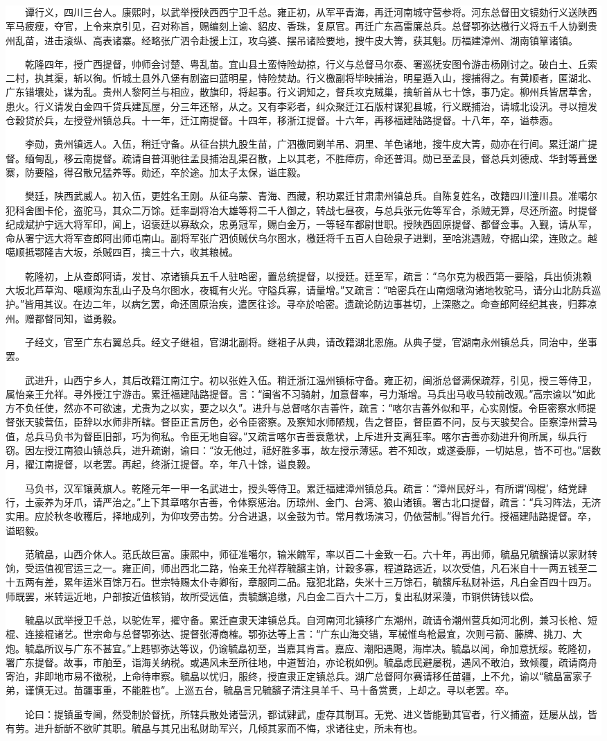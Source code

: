 　　谭行义，四川三台人。康熙时，以武举授陕西西宁卫千总。雍正初，从军平青海，再迁河南城守营参将。河东总督田文镜劾行义送陕西军马疲瘦，夺官，上令来京引见，召对称旨，赐编刻上谕、貂皮、香珠，复原官。再迁广东高雷廉总兵。总督鄂弥达檄行义将五千人协剿贵州乱苗，进击滚纵、高表诸寨。经略张广泗令赴援上江，攻乌婆、摆吊诸险要地，搜牛皮大箐，获其魁。历福建漳州、湖南镇筸诸镇。

　　乾隆四年，授广西提督，帅师会讨楚、粤乱苗。宜山县土蛮恃险劫掠，行义与总督马尔泰、署巡抚安图令游击杨刚讨之。破白土、丘索二村，执其渠，斩以徇。忻城土县外八堡有剧盗曰蓝明星，恃险焚劫。行义檄副将毕映捕治，明星遁入山，搜捕得之。有黄顺者，匿湖北、广东错壤处，谋为乱。贵州人黎阿兰与相应，散旗印，将起事。行义诇知之，督兵攻克贼巢，擒斩首从七十馀，事乃定。柳州兵皆居草舍，患火。行义请发白金四千贷兵建瓦屋，分三年还帑，从之。又有李彩者，纠众聚迁江石版村谋犯县城，行义既捕治，请城北设汛。寻以擅发仓穀贷於兵，左授登州镇总兵。十一年，迁江南提督。十四年，移浙江提督。十六年，再移福建陆路提督。十八年，卒，谥恭悫。

　　李勋，贵州镇远人。入伍，稍迁守备。从征台拱九股生苗，广泗檄同剿羊吊、洞里、羊色诸地，搜牛皮大箐，勋亦在行间。累迁湖广提督。缅甸乱，移云南提督。疏请自普洱驰往孟艮捕治乱渠召散，上以其老，不胜瘴疠，命还普洱。勋已至孟艮，督总兵刘德成、华封等葺堡寨，防要隘，得召散兄猛养等。勋还，卒於途。加太子太保，谥庄毅。

　　樊廷，陕西武威人。初入伍，更姓名王刚。从征乌蒙、青海、西藏，积功累迁甘肃肃州镇总兵。自陈复姓名，改籍四川潼川县。准噶尔犯科舍图卡伦，盗驼马，其众二万馀。廷率副将冶大雄等将二千人御之，转战七昼夜，与总兵张元佐等军合，杀贼无算，尽还所盗。时提督纪成斌护宁远大将军印，闻上，诏褒廷以寡敌众，忠勇冠军，赐白金万，一等轻车都尉世职。授陕西固原提督、都督佥事。入觐，请从军，命从署宁远大将军查郎阿出师屯南山。副将军张广泗侦贼伏乌尔图水，檄廷将千五百人自硷泉子进剿，至哈洮遇贼，夺据山梁，连败之。越噶顺抵鄂隆吉大坂，杀贼四百，擒三十六，收其粮械。

　　乾隆初，上从查郎阿请，发甘、凉诸镇兵五千人驻哈密，置总统提督，以授廷。廷至军，疏言：“乌尔克为极西第一要隘，兵出侦洮赖大坂北芦草沟、噶顺沟东乱山子及乌尔图水，夜辄有火光。守隘兵寡，请量增。”又疏言：“哈密兵在山南烟墩沟诸地牧驼马，请分山北防兵巡护。”皆用其议。在边二年，以病乞罢，命还固原治疾，遣医往诊。寻卒於哈密。遗疏论防边事甚切，上深愍之。命查郎阿经纪其丧，归葬凉州。赠都督同知，谥勇毅。

　　子经文，官至广东右翼总兵。经文子继祖，官湖北副将。继祖子从典，请改籍湖北恩施。从典子燮，官湖南永州镇总兵，同治中，坐事罢。

　　武进升，山西宁乡人，其后改籍江南江宁。初以张姓入伍。稍迁浙江温州镇标守备。雍正初，闽浙总督满保疏荐，引见，授三等侍卫，属怡亲王允祥。寻外授江宁游击。累迁福建陆路提督。言：“闽省不习骑射，加意督率，弓力渐增。马兵出马收马较前改观。”高宗谕以“如此方不负任使，然亦不可欲速，尤贵为之以实，要之以久”。进升与总督喀尔吉善忤，疏言：“喀尔吉善外似和平，心实刚愎。令臣密察水师提督张天骏营伍，臣辞以水师非所辖。督臣正言厉色，必令臣密察。及察知水师陋规，告之督臣，督臣置不问，反与天骏契合。臣察漳州营马值，总兵马负书为督臣旧部，巧为徇私。令臣无地自容。”又疏言喀尔吉善衰惫状，上斥进升支离狂率。喀尔吉善亦劾进升徇所属，纵兵行窃。因左授江南狼山镇总兵，进升疏谢，谕曰：“汝无他过，祗好胜多事，故左授示薄惩。若不知改，或遂委靡，一切姑息，皆不可也。”居数月，擢江南提督，以老罢。再起，终浙江提督。卒，年八十馀，谥良毅。

　　马负书，汉军镶黄旗人。乾隆元年一甲一名武进士，授头等侍卫。累迁福建漳州镇总兵。疏言：“漳州民好斗，有所谓‘闯棍’，结党肆行，土豪养为牙爪，请严治之。”上下其章喀尔吉善，令体察惩治。历琼州、金门、台湾、狼山诸镇。署古北口提督，疏言：“兵习阵法，无济实用。应於秋冬收穫后，择地成列，为仰攻旁击势。分合进退，以金鼓为节。常月教场演习，仍依营制。”得旨允行。授福建陆路提督。卒，谥昭毅。

　　范毓皛，山西介休人。范氏故巨富。康熙中，师征准噶尔，输米餽军，率以百二十金致一石。六十年，再出师，毓皛兄毓馪请以家财转饷，受运值视官运三之一。雍正间，师出西北二路，怡亲王允祥荐毓馪主饷，计穀多寡，程道路远近，以次受值，凡石米自十一两五钱至二十五两有差，累年运米百馀万石。世宗特赐太仆寺卿衔，章服同二品。寇犯北路，失米十三万馀石，毓馪斥私财补运，凡白金百四十四万。师既罢，米转运近地，户部按近值核销，故所受远值，责毓馪追缴，凡白金二百六十二万，复出私财采蓡，市铜供铸钱以偿。

　　毓皛以武举授卫千总，以驼佐军，擢守备。累迁直隶天津镇总兵。自河南河北镇移广东潮州，疏请令潮州营兵如河北例，兼习长枪、短棍、连接棍诸艺。世宗命与总督鄂弥达、提督张溥商榷。鄂弥达等上言：“广东山海交错，军械惟鸟枪最宜，次则弓箭、藤牌、挑刀、大炮。毓皛所议与广东不甚宜。”上韪鄂弥达等议，仍谕毓皛初至，当嘉其肯言。嘉应、潮阳遇飓，海岸决。毓皛以闻，命加意抚绥。乾隆初，署广东提督。故事，市舶至，诣海关纳税。或遇风未至所往地，中道暂泊，亦论税如例。毓皛虑民避屡税，遇风不敢泊，致倾覆，疏请商舟寄泊，非即地市易不徵税，上命待审察。毓皛以忧归，服终，授直隶正定镇总兵。湖广总督阿尔赛请移任苗疆，上不允，谕以“毓皛富家子弟，谨慎无过。苗疆事重，不能胜也”。上巡五台，毓皛言兄毓馪子清注具羊千、马十备赏赉，上却之。寻以老罢。卒。

　　论曰：提镇虽专阃，然受制於督抚，所辖兵散处诸营汛，都试肄武，虚存其制耳。无党、进义皆能勤其官者，行义捕盗，廷屡从战，皆有劳。进升龂龂不欲旷其职。毓皛与其兄出私财助军兴，几倾其家而不悔，求诸往史，所未有也。